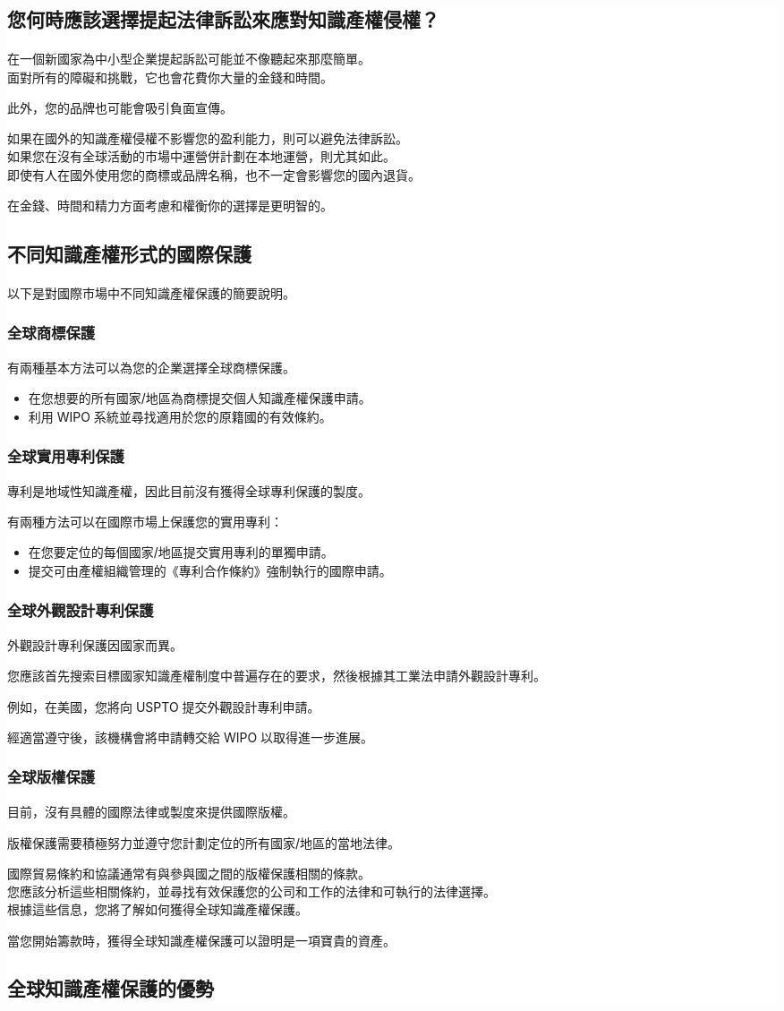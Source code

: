 ## 您何時應該選擇提起法律訴訟來應對知識產權侵權？

在一個新國家為中小型企業提起訴訟可能並不像聽起來那麼簡單。  
面對所有的障礙和挑戰，它也會花費你大量的金錢和時間。

此外，您的品牌也可能會吸引負面宣傳。
 
如果在國外的知識產權侵權不影響您的盈利能力，則可以避免法律訴訟。  
如果您在沒有全球活動的市場中運營併計劃在本地運營，則尤其如此。  
即使有人在國外使用您的商標或品牌名稱，也不一定會影響您的國內退貨。

在金錢、時間和精力方面考慮和權衡你的選擇是更明智的。

## 不同知識產權形式的國際保護

以下是對國際市場中不同知識產權保護的簡要說明。

### 全球商標保護

有兩種基本方法可以為您的企業選擇全球商標保護。

- 在您想要的所有國家/地區為商標提交個人知識產權保護申請。
- 利用 WIPO 系統並尋找適用於您的原籍國的有效條約。

### 全球實用專利保護

專利是地域性知識產權，因此目前沒有獲得全球專利保護的製度。

有兩種方法可以在國際市場上保護您的實用專利：

- 在您要定位的每個國家/地區提交實用專利的單獨申請。
- 提交可由產權組織管理的《專利合作條約》強制執行的國際申請。

### 全球外觀設計專利保護

外觀設計專利保護因國家而異。

您應該首先搜索目標國家知識產權制度中普遍存在的要求，然後根據其工業法申請外觀設計專利。

例如，在美國，您將向 USPTO 提交外觀設計專利申請。

經適當遵守後，該機構會將申請轉交給 WIPO 以取得進一步進展。

### 全球版權保護

目前，沒有具體的國際法律或製度來提供國際版權。

版權保護需要積極努力並遵守您計劃定位的所有國家/地區的當地法律。

國際貿易條約和協議通常有與參與國之間的版權保護相關的條款。  
您應該分析這些相關條約，並尋找有效保護您的公司和工作的法律和可執行的法律選擇。  
根據這些信息，您將了解如何獲得全球知識產權保護。

當您開始籌款時，獲得全球知識產權保護可以證明是一項寶貴的資產。

## 全球知識產權保護的優勢
